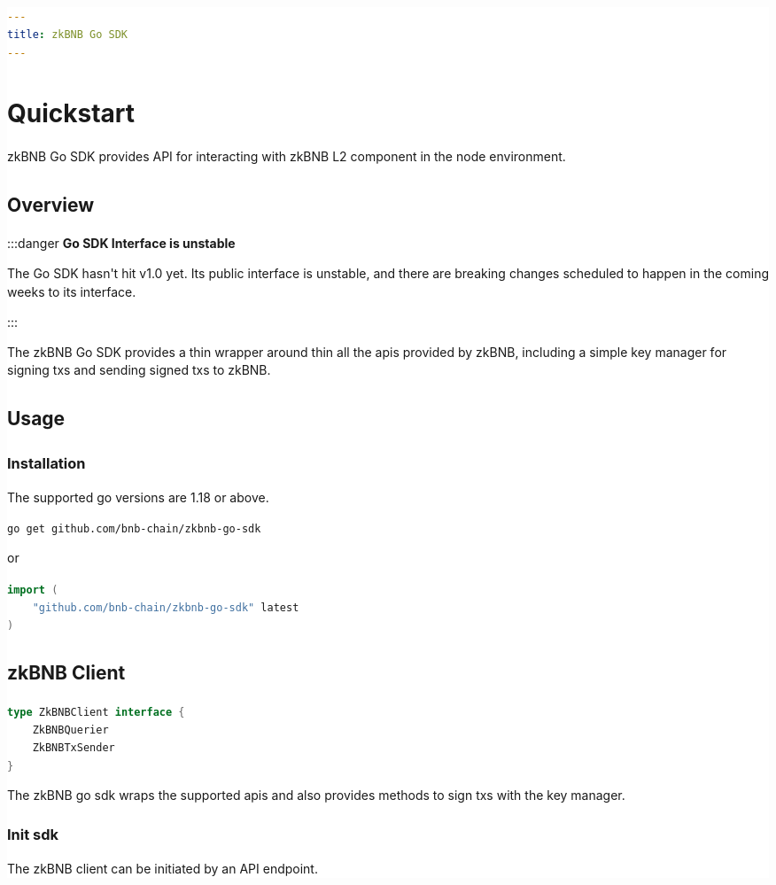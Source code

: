 ```yaml
---
title: zkBNB Go SDK
---
```


# Quickstart
zkBNB Go SDK provides API for interacting with zkBNB L2 component in the node environment.

## Overview

:::danger **Go SDK Interface is unstable**

The Go SDK hasn't hit v1.0 yet. Its public interface is unstable, and there are breaking changes scheduled to happen in the coming weeks to its interface.

:::

The zkBNB Go SDK provides a thin wrapper around thin all the apis provided by zkBNB, including a simple key manager for signing
txs and sending signed txs to zkBNB.

## Usage
### Installation
The supported go versions are 1.18 or above.

```sh
go get github.com/bnb-chain/zkbnb-go-sdk
```
or

```go
import (
    "github.com/bnb-chain/zkbnb-go-sdk" latest
)
```

## zkBNB Client

```go
type ZkBNBClient interface {
    ZkBNBQuerier
    ZkBNBTxSender
}
```

The zkBNB go sdk wraps the supported apis and also provides methods to sign txs with the key manager.

### Init sdk

The zkBNB client can be initiated by an API endpoint.
